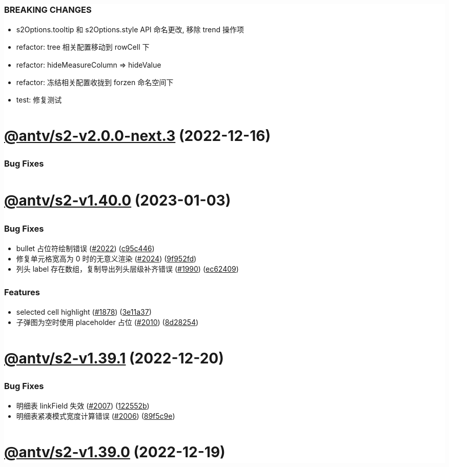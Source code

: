 
### BREAKING CHANGES

* s2Options.tooltip 和 s2Options.style API 命名更改, 移除 trend 操作项

* refactor: tree 相关配置移动到 rowCell 下

* refactor: hideMeasureColumn => hideValue

* refactor: 冻结相关配置收拢到 forzen 命名空间下

* test: 修复测试

# [@antv/s2-v2.0.0-next.3](https://github.com/antvis/S2/compare/@antv/s2-v2.0.0-next.2...@antv/s2-v2.0.0-next.3) (2022-12-16)

### Bug Fixes

# [@antv/s2-v1.40.0](https://github.com/antvis/S2/compare/@antv/s2-v1.39.1...@antv/s2-v1.40.0) (2023-01-03)

### Bug Fixes

* bullet 占位符绘制错误 ([#2022](https://github.com/antvis/S2/issues/2022)) ([c95c446](https://github.com/antvis/S2/commit/c95c446219216b190bf6af632104edd125a82ff3))
* 修复单元格宽高为 0 时的无意义渲染 ([#2024](https://github.com/antvis/S2/issues/2024)) ([9f952fd](https://github.com/antvis/S2/commit/9f952fd4bfd280b657b589e5912399f89bb1f0ea))
* 列头 label 存在数组，复制导出列头层级补齐错误 ([#1990](https://github.com/antvis/S2/issues/1990)) ([ec62409](https://github.com/antvis/S2/commit/ec62409b688c5dd5e39a93f5b292d909496ed830))

### Features

* selected cell highlight ([#1878](https://github.com/antvis/S2/issues/1878)) ([3e11a37](https://github.com/antvis/S2/commit/3e11a37bf94f758379ba2819ec5d8b3251708814))
* 子弹图为空时使用 placeholder 占位 ([#2010](https://github.com/antvis/S2/issues/2010)) ([8d28254](https://github.com/antvis/S2/commit/8d28254aa9aa29d9b2a9e24efb21f185cb5ffe4c))

# [@antv/s2-v1.39.1](https://github.com/antvis/S2/compare/@antv/s2-v1.39.0...@antv/s2-v1.39.1) (2022-12-20)

### Bug Fixes

* 明细表 linkField 失效 ([#2007](https://github.com/antvis/S2/issues/2007)) ([122552b](https://github.com/antvis/S2/commit/122552bdd25aa538cfd38a6210e9979698c13188))
* 明细表紧凑模式宽度计算错误 ([#2006](https://github.com/antvis/S2/issues/2006)) ([89f5c9e](https://github.com/antvis/S2/commit/89f5c9eb7719834ce9a55d340bf04415639cc277))

# [@antv/s2-v1.39.0](https://github.com/antvis/S2/compare/@antv/s2-v1.38.0...@antv/s2-v1.39.0) (2022-12-19)
